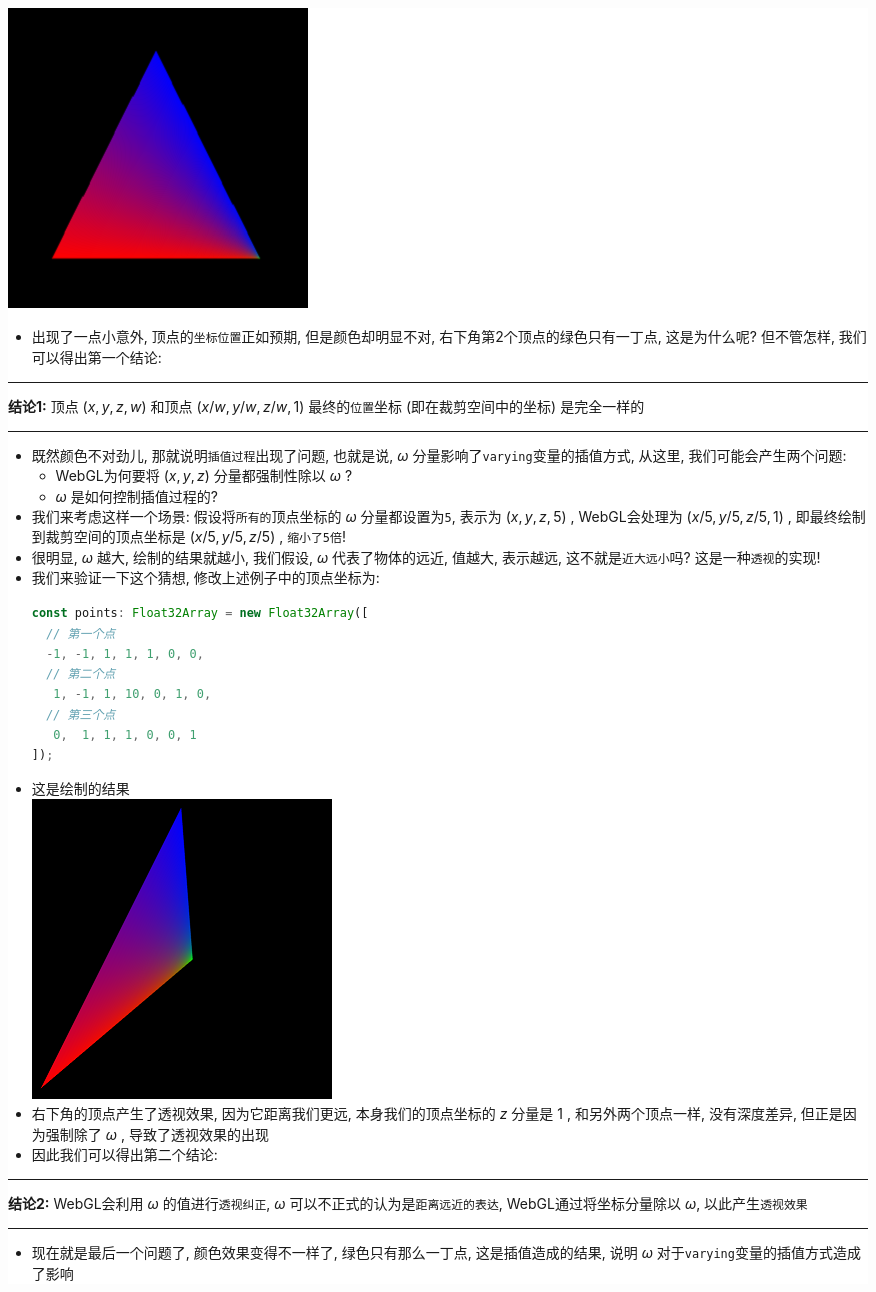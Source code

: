   ![](./Assets/4th-coordinate-example.png)
+ 出现了一点小意外, 顶点的`坐标位置`正如预期, 但是颜色却明显不对, 右下角第2个顶点的绿色只有一丁点, 这是为什么呢? 但不管怎样, 我们可以得出第一个结论:
***
**结论1:** 顶点 $(x, y, z, w)$ 和顶点 $(x/w, y/w, z/w, 1)$ 最终的`位置`坐标 (即在裁剪空间中的坐标) 是完全一样的
***
+ 既然颜色不对劲儿, 那就说明`插值过程`出现了问题, 也就是说, $\omega$ 分量影响了`varying`变量的插值方式, 从这里, 我们可能会产生两个问题:
  - WebGL为何要将 $(x, y, z)$ 分量都强制性除以 $\omega$ ?
  - $\omega$ 是如何控制插值过程的?
+ 我们来考虑这样一个场景: 假设将`所有的`顶点坐标的 $\omega$ 分量都设置为`5`, 表示为 $(x, y, z, 5)$ , WebGL会处理为 $(x/5, y/5, z/5, 1)$ , 即最终绘制到裁剪空间的顶点坐标是 $(x/5, y/5, z/5)$ , `缩小了5倍`!
+ 很明显, $\omega$ 越大, 绘制的结果就越小, 我们假设, $\omega$ 代表了物体的远近, 值越大, 表示越远, 这不就是`近大远小`吗? 这是一种`透视`的实现! 
+ 我们来验证一下这个猜想, 修改上述例子中的顶点坐标为:
  ```TypeScript
  const points: Float32Array = new Float32Array([
    // 第一个点
    -1, -1, 1, 1, 1, 0, 0,
    // 第二个点
     1, -1, 1, 10, 0, 1, 0,
    // 第三个点
     0,  1, 1, 1, 0, 0, 1
  ]);
  ```
+ 这是绘制的结果   
  ![](./Assets/4th-coordinate-set-5-example.png)
+ 右下角的顶点产生了透视效果, 因为它距离我们更远, 本身我们的顶点坐标的 $z$ 分量是 $1$ , 和另外两个顶点一样, 没有深度差异, 但正是因为强制除了 $\omega$ , 导致了透视效果的出现
+ 因此我们可以得出第二个结论: 
***
**结论2:** WebGL会利用 $\omega$ 的值进行`透视纠正`, $\omega$ 可以不正式的认为是`距离远近的表达`, WebGL通过将坐标分量除以 $\omega$, 以此产生`透视效果`
***
+ 现在就是最后一个问题了, 颜色效果变得不一样了, 绿色只有那么一丁点, 这是插值造成的结果, 说明 $\omega$ 对于`varying`变量的插值方式造成了影响